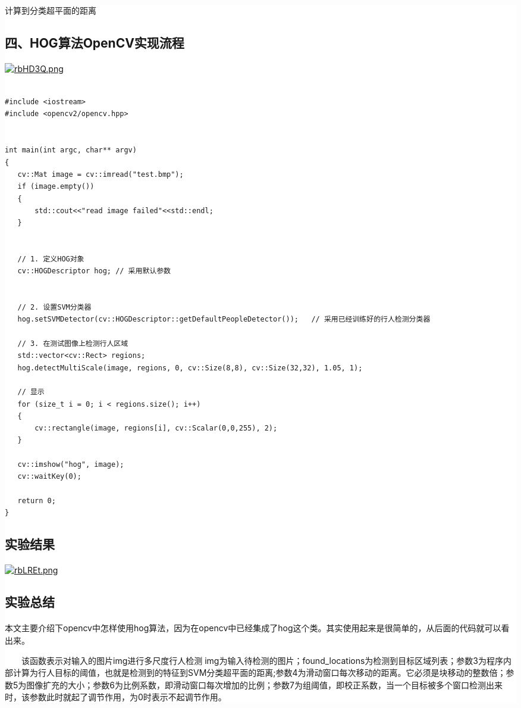  计算到分类超平面的距离

## 四、HOG算法OpenCV实现流程
 [![rbHD3Q.png](https://s3.ax1x.com/2020/12/29/rbHD3Q.png)](https://imgchr.com/i/rbHD3Q)
 ```
 
#include <iostream>  
#include <opencv2/opencv.hpp>  


int main(int argc, char** argv)  
{  
    cv::Mat image = cv::imread("test.bmp");  
    if (image.empty())  
    {  
        std::cout<<"read image failed"<<std::endl;  
    }  


    // 1. 定义HOG对象  
    cv::HOGDescriptor hog; // 采用默认参数  


    // 2. 设置SVM分类器  
    hog.setSVMDetector(cv::HOGDescriptor::getDefaultPeopleDetector());   // 采用已经训练好的行人检测分类器  

    // 3. 在测试图像上检测行人区域  
    std::vector<cv::Rect> regions;  
    hog.detectMultiScale(image, regions, 0, cv::Size(8,8), cv::Size(32,32), 1.05, 1);  

    // 显示  
    for (size_t i = 0; i < regions.size(); i++)  
    {  
        cv::rectangle(image, regions[i], cv::Scalar(0,0,255), 2);  
    }  

    cv::imshow("hog", image);  
    cv::waitKey(0);  

    return 0;  
}  
```

## 实验结果
[![rbLREt.png](https://s3.ax1x.com/2020/12/29/rbLREt.png)](https://imgchr.com/i/rbLREt)

## 实验总结
本文主要介绍下opencv中怎样使用hog算法，因为在opencv中已经集成了hog这个类。其实使用起来是很简单的，从后面的代码就可以看出来。

　　该函数表示对输入的图片img进行多尺度行人检测 img为输入待检测的图片；found_locations为检测到目标区域列表；参数3为程序内部计算为行人目标的阈值，也就是检测到的特征到SVM分类超平面的距离;参数4为滑动窗口每次移动的距离。它必须是块移动的整数倍；参数5为图像扩充的大小；参数6为比例系数，即滑动窗口每次增加的比例；参数7为组阈值，即校正系数，当一个目标被多个窗口检测出来时，该参数此时就起了调节作用，为0时表示不起调节作用。
